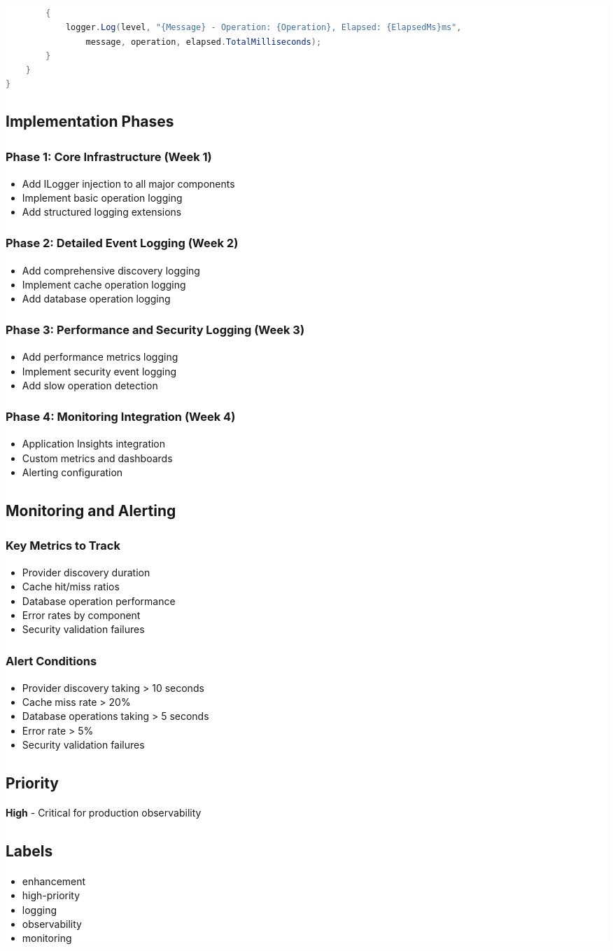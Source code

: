 ```csharp
        {
            logger.Log(level, "{Message} - Operation: {Operation}, Elapsed: {ElapsedMs}ms",
                message, operation, elapsed.TotalMilliseconds);
        }
    }
}
```

## Implementation Phases

### Phase 1: Core Infrastructure (Week 1)
- Add ILogger injection to all major components
- Implement basic operation logging
- Add structured logging extensions

### Phase 2: Detailed Event Logging (Week 2)
- Add comprehensive discovery logging
- Implement cache operation logging
- Add database operation logging

### Phase 3: Performance and Security Logging (Week 3)
- Add performance metrics logging
- Implement security event logging
- Add slow operation detection

### Phase 4: Monitoring Integration (Week 4)
- Application Insights integration
- Custom metrics and dashboards
- Alerting configuration

## Monitoring and Alerting

### Key Metrics to Track
- Provider discovery duration
- Cache hit/miss ratios
- Database operation performance
- Error rates by component
- Security validation failures

### Alert Conditions
- Provider discovery taking > 10 seconds
- Cache miss rate > 20%
- Database operations taking > 5 seconds
- Error rate > 5%
- Security validation failures

## Priority
**High** - Critical for production observability

## Labels
- enhancement
- high-priority
- logging
- observability
- monitoring
